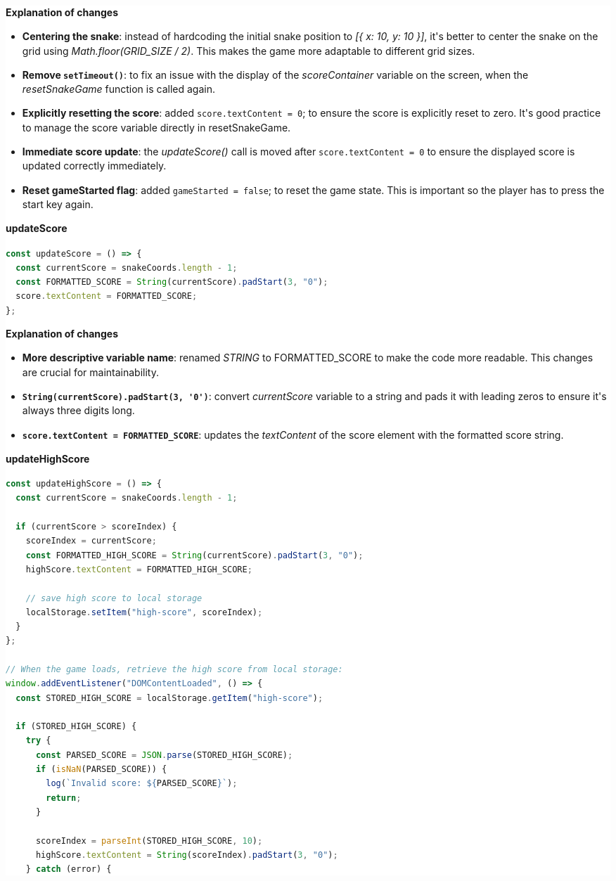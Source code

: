 **Explanation of changes**

- **Centering the snake**: instead of hardcoding the initial snake position to _[{ x: 10, y: 10 }]_, it's better to center the snake on the grid using _Math.floor(GRID_SIZE / 2)_. This makes the game more adaptable to different grid sizes.

- **Remove `setTimeout()`**: to fix an issue with the display of the _scoreContainer_ variable on the screen, when the _resetSnakeGame_ function is called again.

- **Explicitly resetting the score**: added `score.textContent = 0`; to ensure the score is explicitly reset to zero. It's good practice to manage the score variable directly in resetSnakeGame.

- **Immediate score update**: the _updateScore()_ call is moved after `score.textContent = 0` to ensure the displayed score is updated correctly immediately.

- **Reset gameStarted flag**: added `gameStarted = false`; to reset the game state. This is important so the player has to press the start key again.

**updateScore**

```js
const updateScore = () => {
  const currentScore = snakeCoords.length - 1;
  const FORMATTED_SCORE = String(currentScore).padStart(3, "0");
  score.textContent = FORMATTED_SCORE;
};
```

**Explanation of changes**

- **More descriptive variable name**: renamed *STRING* to FORMATTED_SCORE to make the code more readable. This changes are crucial for maintainability.

- **`String(currentScore).padStart(3, '0')`**: convert *currentScore* variable to a string and pads it with leading zeros to ensure it's always three digits long.

- **`score.textContent = FORMATTED_SCORE`**: updates the _textContent_ of the score element with the formatted score string.

**updateHighScore**

```js
const updateHighScore = () => {
  const currentScore = snakeCoords.length - 1;

  if (currentScore > scoreIndex) {
    scoreIndex = currentScore;
    const FORMATTED_HIGH_SCORE = String(currentScore).padStart(3, "0");
    highScore.textContent = FORMATTED_HIGH_SCORE;

    // save high score to local storage
    localStorage.setItem("high-score", scoreIndex);
  }
};

// When the game loads, retrieve the high score from local storage:
window.addEventListener("DOMContentLoaded", () => {
  const STORED_HIGH_SCORE = localStorage.getItem("high-score");

  if (STORED_HIGH_SCORE) {
    try {
      const PARSED_SCORE = JSON.parse(STORED_HIGH_SCORE);
      if (isNaN(PARSED_SCORE)) {
        log(`Invalid score: ${PARSED_SCORE}`);
        return;
      }

      scoreIndex = parseInt(STORED_HIGH_SCORE, 10);
      highScore.textContent = String(scoreIndex).padStart(3, "0");
    } catch (error) {
```